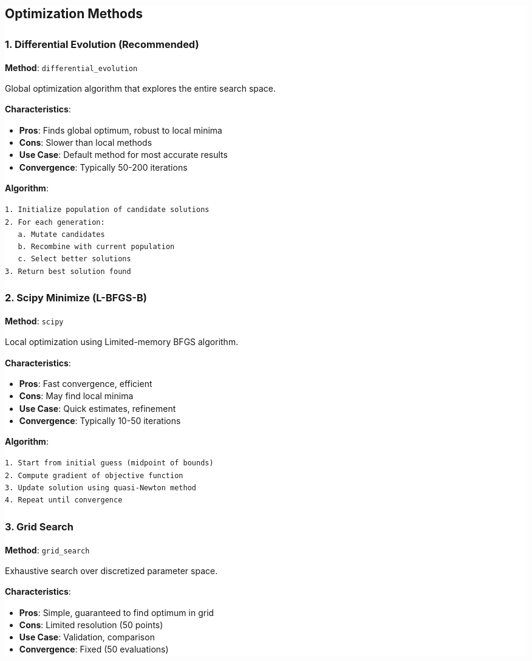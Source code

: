 ## Optimization Methods

### 1. Differential Evolution (Recommended)

**Method**: `differential_evolution`

Global optimization algorithm that explores the entire search space.

**Characteristics**:
- **Pros**: Finds global optimum, robust to local minima
- **Cons**: Slower than local methods
- **Use Case**: Default method for most accurate results
- **Convergence**: Typically 50-200 iterations

**Algorithm**:
```
1. Initialize population of candidate solutions
2. For each generation:
   a. Mutate candidates
   b. Recombine with current population
   c. Select better solutions
3. Return best solution found
```

### 2. Scipy Minimize (L-BFGS-B)

**Method**: `scipy`

Local optimization using Limited-memory BFGS algorithm.

**Characteristics**:
- **Pros**: Fast convergence, efficient
- **Cons**: May find local minima
- **Use Case**: Quick estimates, refinement
- **Convergence**: Typically 10-50 iterations

**Algorithm**:
```
1. Start from initial guess (midpoint of bounds)
2. Compute gradient of objective function
3. Update solution using quasi-Newton method
4. Repeat until convergence
```

### 3. Grid Search

**Method**: `grid_search`

Exhaustive search over discretized parameter space.

**Characteristics**:
- **Pros**: Simple, guaranteed to find optimum in grid
- **Cons**: Limited resolution (50 points)
- **Use Case**: Validation, comparison
- **Convergence**: Fixed (50 evaluations)
